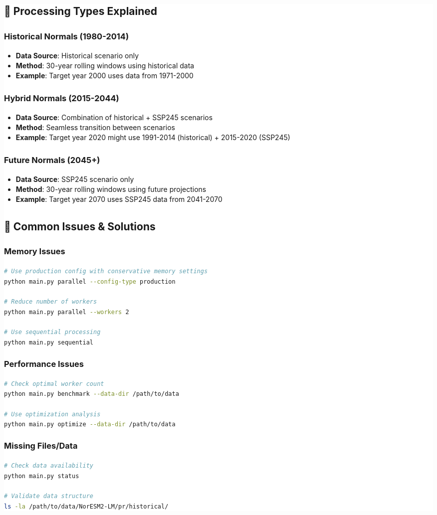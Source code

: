 ## 🎯 Processing Types Explained

### Historical Normals (1980-2014)
- **Data Source**: Historical scenario only
- **Method**: 30-year rolling windows using historical data
- **Example**: Target year 2000 uses data from 1971-2000

### Hybrid Normals (2015-2044)  
- **Data Source**: Combination of historical + SSP245 scenarios
- **Method**: Seamless transition between scenarios
- **Example**: Target year 2020 might use 1991-2014 (historical) + 2015-2020 (SSP245)

### Future Normals (2045+)
- **Data Source**: SSP245 scenario only
- **Method**: 30-year rolling windows using future projections
- **Example**: Target year 2070 uses SSP245 data from 2041-2070

## 🚨 Common Issues & Solutions

### Memory Issues
```bash
# Use production config with conservative memory settings
python main.py parallel --config-type production

# Reduce number of workers
python main.py parallel --workers 2

# Use sequential processing
python main.py sequential
```

### Performance Issues
```bash
# Check optimal worker count
python main.py benchmark --data-dir /path/to/data

# Use optimization analysis
python main.py optimize --data-dir /path/to/data
```

### Missing Files/Data
```bash
# Check data availability
python main.py status

# Validate data structure
ls -la /path/to/data/NorESM2-LM/pr/historical/
```
